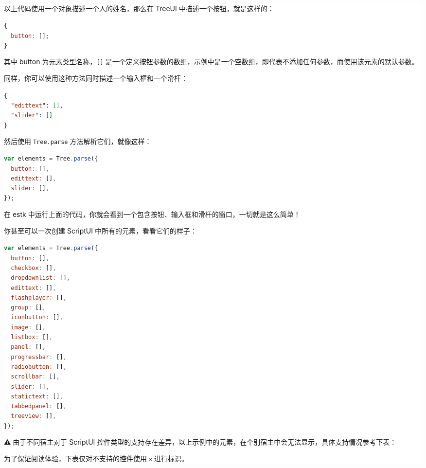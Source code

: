 以上代码使用一个对象描述一个人的姓名，那么在 TreeUI 中描述一个按钮，就是这样的：

```javascript
{
  button: [];
}
```

其中 button 为[元素类型名称](#Container-Control)，`[]` 是一个定义按钮参数的数组，示例中是一个空数组，即代表不添加任何参数，而使用该元素的默认参数。

同样，你可以使用这种方法同时描述一个输入框和一个滑杆：

```json
{
  "edittext": [],
  "slider": []
}
```

然后使用 `Tree.parse` 方法解析它们，就像这样：

```javascript
var elements = Tree.parse({
  button: [],
  edittext: [],
  slider: [],
});
```

在 estk 中运行上面的代码，你就会看到一个包含按钮、输入框和滑杆的窗口，一切就是这么简单！

你甚至可以一次创建 ScriptUI 中所有的元素，看看它们的样子：

```javascript
var elements = Tree.parse({
  button: [],
  checkbox: [],
  dropdownlist: [],
  edittext: [],
  flashplayer: [],
  group: [],
  iconbutton: [],
  image: [],
  listbox: [],
  panel: [],
  progressbar: [],
  radiobutton: [],
  scrollbar: [],
  slider: [],
  statictext: [],
  tabbedpanel: [],
  treeview: [],
});
```

⚠️ 由于不同宿主对于 ScriptUI 控件类型的支持存在差异，以上示例中的元素，在个别宿主中会无法显示，具体支持情况参考下表：

为了保证阅读体验，下表仅对不支持的控件使用 `×` 进行标识。
